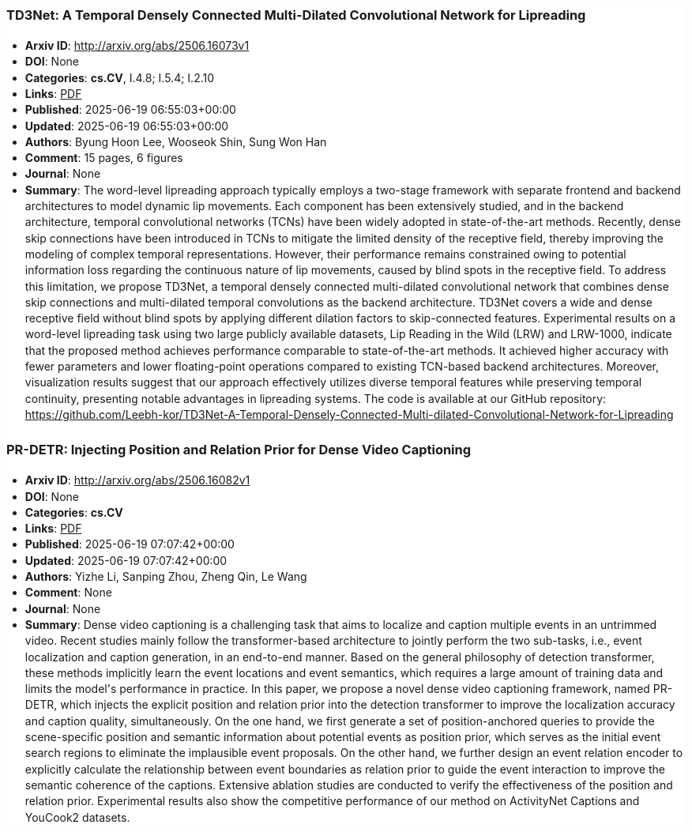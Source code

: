 

### TD3Net: A Temporal Densely Connected Multi-Dilated Convolutional Network for Lipreading
- **Arxiv ID**: http://arxiv.org/abs/2506.16073v1
- **DOI**: None
- **Categories**: **cs.CV**, I.4.8; I.5.4; I.2.10
- **Links**: [PDF](http://arxiv.org/pdf/2506.16073v1)
- **Published**: 2025-06-19 06:55:03+00:00
- **Updated**: 2025-06-19 06:55:03+00:00
- **Authors**: Byung Hoon Lee, Wooseok Shin, Sung Won Han
- **Comment**: 15 pages, 6 figures
- **Journal**: None
- **Summary**: The word-level lipreading approach typically employs a two-stage framework with separate frontend and backend architectures to model dynamic lip movements. Each component has been extensively studied, and in the backend architecture, temporal convolutional networks (TCNs) have been widely adopted in state-of-the-art methods. Recently, dense skip connections have been introduced in TCNs to mitigate the limited density of the receptive field, thereby improving the modeling of complex temporal representations. However, their performance remains constrained owing to potential information loss regarding the continuous nature of lip movements, caused by blind spots in the receptive field. To address this limitation, we propose TD3Net, a temporal densely connected multi-dilated convolutional network that combines dense skip connections and multi-dilated temporal convolutions as the backend architecture. TD3Net covers a wide and dense receptive field without blind spots by applying different dilation factors to skip-connected features. Experimental results on a word-level lipreading task using two large publicly available datasets, Lip Reading in the Wild (LRW) and LRW-1000, indicate that the proposed method achieves performance comparable to state-of-the-art methods. It achieved higher accuracy with fewer parameters and lower floating-point operations compared to existing TCN-based backend architectures. Moreover, visualization results suggest that our approach effectively utilizes diverse temporal features while preserving temporal continuity, presenting notable advantages in lipreading systems. The code is available at our GitHub repository: https://github.com/Leebh-kor/TD3Net-A-Temporal-Densely-Connected-Multi-dilated-Convolutional-Network-for-Lipreading



### PR-DETR: Injecting Position and Relation Prior for Dense Video Captioning
- **Arxiv ID**: http://arxiv.org/abs/2506.16082v1
- **DOI**: None
- **Categories**: **cs.CV**
- **Links**: [PDF](http://arxiv.org/pdf/2506.16082v1)
- **Published**: 2025-06-19 07:07:42+00:00
- **Updated**: 2025-06-19 07:07:42+00:00
- **Authors**: Yizhe Li, Sanping Zhou, Zheng Qin, Le Wang
- **Comment**: None
- **Journal**: None
- **Summary**: Dense video captioning is a challenging task that aims to localize and caption multiple events in an untrimmed video. Recent studies mainly follow the transformer-based architecture to jointly perform the two sub-tasks, i.e., event localization and caption generation, in an end-to-end manner. Based on the general philosophy of detection transformer, these methods implicitly learn the event locations and event semantics, which requires a large amount of training data and limits the model's performance in practice. In this paper, we propose a novel dense video captioning framework, named PR-DETR, which injects the explicit position and relation prior into the detection transformer to improve the localization accuracy and caption quality, simultaneously. On the one hand, we first generate a set of position-anchored queries to provide the scene-specific position and semantic information about potential events as position prior, which serves as the initial event search regions to eliminate the implausible event proposals. On the other hand, we further design an event relation encoder to explicitly calculate the relationship between event boundaries as relation prior to guide the event interaction to improve the semantic coherence of the captions. Extensive ablation studies are conducted to verify the effectiveness of the position and relation prior. Experimental results also show the competitive performance of our method on ActivityNet Captions and YouCook2 datasets.
